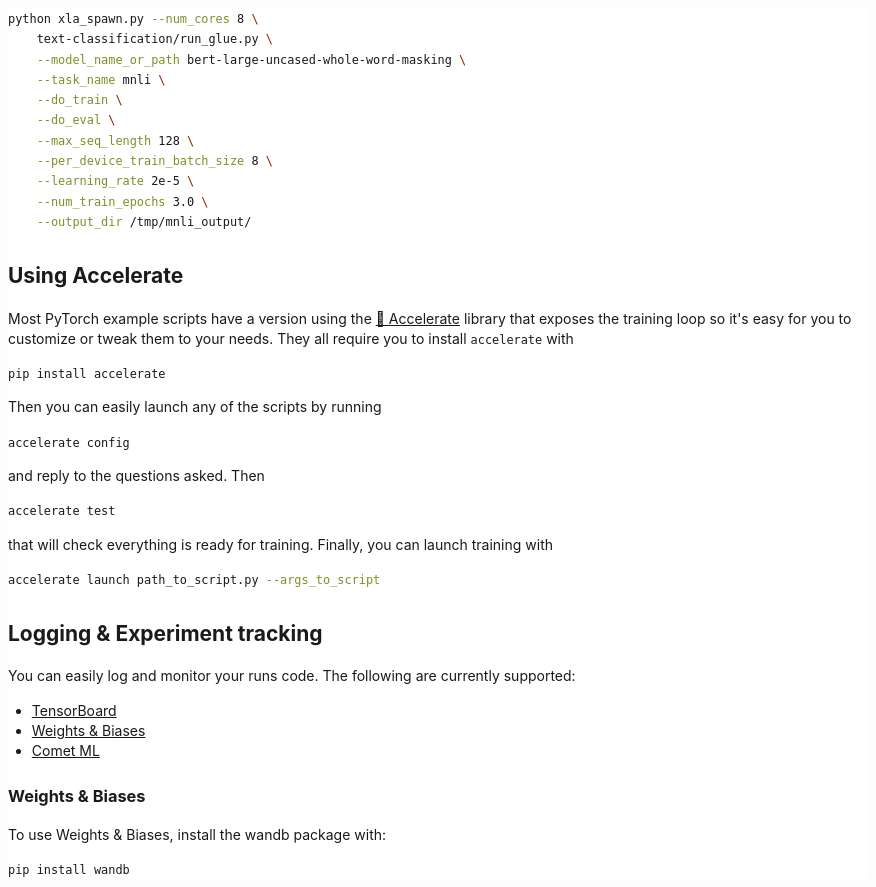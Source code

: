 ```bash
python xla_spawn.py --num_cores 8 \
    text-classification/run_glue.py \
    --model_name_or_path bert-large-uncased-whole-word-masking \
    --task_name mnli \
    --do_train \
    --do_eval \
    --max_seq_length 128 \
    --per_device_train_batch_size 8 \
    --learning_rate 2e-5 \
    --num_train_epochs 3.0 \
    --output_dir /tmp/mnli_output/
```

## Using Accelerate

Most PyTorch example scripts have a version using the [🤗 Accelerate](https://github.com/huggingface/accelerate) library
that exposes the training loop so it's easy for you to customize or tweak them to your needs. They all require you to
install `accelerate` with

```bash
pip install accelerate
```

Then you can easily launch any of the scripts by running

```bash
accelerate config
```

and reply to the questions asked. Then

```bash
accelerate test
```

that will check everything is ready for training. Finally, you can launch training with

```bash
accelerate launch path_to_script.py --args_to_script
```

## Logging & Experiment tracking

You can easily log and monitor your runs code. The following are currently supported:

* [TensorBoard](https://www.tensorflow.org/tensorboard)
* [Weights & Biases](https://docs.wandb.ai/integrations/huggingface)
* [Comet ML](https://www.comet.ml/docs/python-sdk/huggingface/)

### Weights & Biases

To use Weights & Biases, install the wandb package with:

```bash
pip install wandb
```
